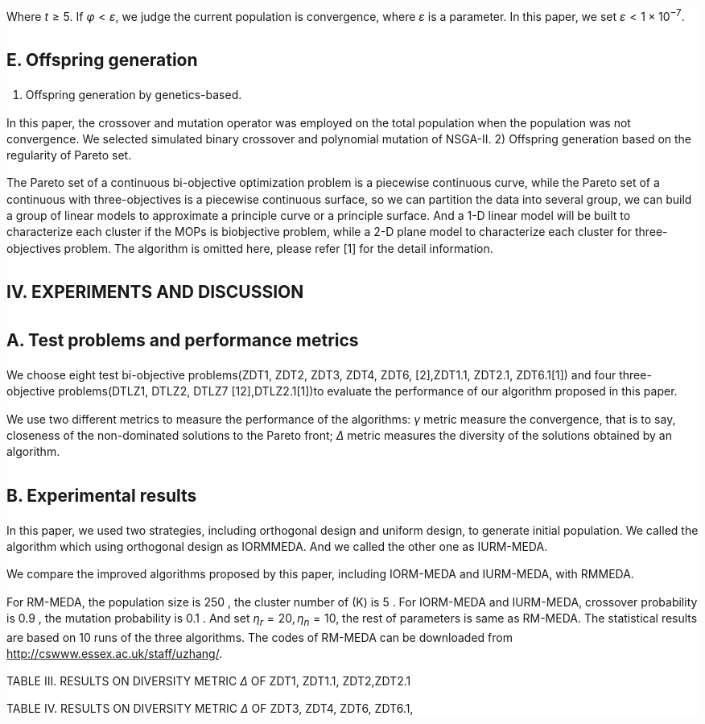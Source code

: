 Where $t \geq 5$.
If $\varphi<\varepsilon$, we judge the current population is convergence, where $\varepsilon$ is a parameter. In this paper, we set $\varepsilon<1 \times 10^{-7}$.

## E. Offspring generation

1) Offspring generation by genetics-based.

In this paper, the crossover and mutation operator was employed on the total population when the population was not convergence. We selected simulated binary crossover and polynomial mutation of NSGA-II.
2) Offspring generation based on the regularity of Pareto set.

The Pareto set of a continuous bi-objective optimization problem is a piecewise continuous curve, while the Pareto set of a continuous with three-objectives is a piecewise continuous surface, so we can partition the data into several
group, we can build a group of linear models to approximate a principle curve or a principle surface. And a 1-D linear model will be built to characterize each cluster if the MOPs is biobjective problem, while a 2-D plane model to characterize each cluster for three-objectives problem. The algorithm is omitted here, please refer [1] for the detail information.

## IV. EXPERIMENTS AND DISCUSSION

## A. Test problems and performance metrics

We choose eight test bi-objective problems(ZDT1, ZDT2, ZDT3, ZDT4, ZDT6, [2],ZDT1.1, ZDT2.1, ZDT6.1[1]) and four three-objective problems(DTLZ1, DTLZ2, DTLZ7 [12],DTLZ2.1[1])to evaluate the performance of our algorithm proposed in this paper.

We use two different metrics to measure the performance of the algorithms: $\gamma$ metric measure the convergence, that is to say, closeness of the non-dominated solutions to the Pareto front; $\Delta$ metric measures the diversity of the solutions obtained by an algorithm.

## B. Experimental results

In this paper, we used two strategies, including orthogonal design and uniform design, to generate initial population. We called the algorithm which using orthogonal design as IORMMEDA. And we called the other one as IURM-MEDA.

We compare the improved algorithms proposed by this paper, including IORM-MEDA and IURM-MEDA, with RMMEDA.

For RM-MEDA, the population size is 250 , the cluster number of (K) is 5 . For IORM-MEDA and IURM-MEDA, crossover probability is 0.9 , the mutation probability is 0.1 . And set $\eta_{r}=20, \eta_{n}=10$, the rest of parameters is same as RM-MEDA. The statistical results are based on 10 runs of the three algorithms. The codes of RM-MEDA can be downloaded from http://cswww.essex.ac.uk/staff/uzhang/.

TABLE III. RESULTS ON DIVERSITY METRIC $\Delta$ OF ZDT1, ZDT1.1, ZDT2,ZDT2.1


TABLE IV. RESULTS ON DIVERSITY METRIC $\Delta$ OF ZDT3, ZDT4, ZDT6, ZDT6.1,



[^0]:    This work was supported by the National Natural Science Foundation of China under Grant 60873107, 863 plan under Grant 2008AA12A201 and Natural Science Foundation of Hubei Province under Grant 2008CDB348.